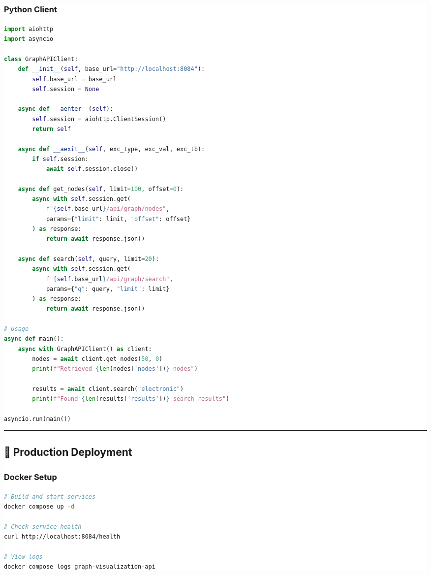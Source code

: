### Python Client
```python
import aiohttp
import asyncio

class GraphAPIClient:
    def __init__(self, base_url="http://localhost:8084"):
        self.base_url = base_url
        self.session = None

    async def __aenter__(self):
        self.session = aiohttp.ClientSession()
        return self

    async def __aexit__(self, exc_type, exc_val, exc_tb):
        if self.session:
            await self.session.close()

    async def get_nodes(self, limit=100, offset=0):
        async with self.session.get(
            f"{self.base_url}/api/graph/nodes",
            params={"limit": limit, "offset": offset}
        ) as response:
            return await response.json()

    async def search(self, query, limit=20):
        async with self.session.get(
            f"{self.base_url}/api/graph/search",
            params={"q": query, "limit": limit}
        ) as response:
            return await response.json()

# Usage
async def main():
    async with GraphAPIClient() as client:
        nodes = await client.get_nodes(50, 0)
        print(f"Retrieved {len(nodes['nodes'])} nodes")

        results = await client.search("electronic")
        print(f"Found {len(results['results'])} search results")

asyncio.run(main())
```

---

## 🚀 Production Deployment

### Docker Setup
```bash
# Build and start services
docker compose up -d

# Check service health
curl http://localhost:8084/health

# View logs
docker compose logs graph-visualization-api
```
